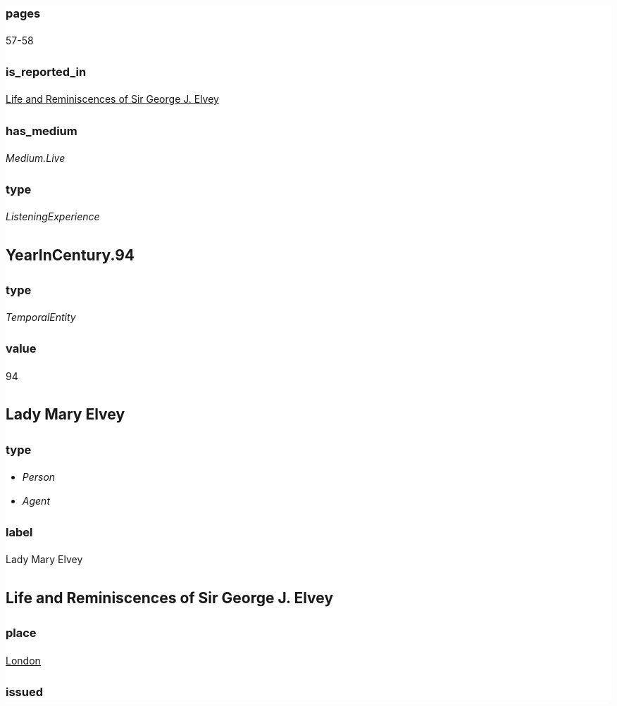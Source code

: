 ### pages


57-58

### is_reported_in


[Life and Reminiscences of Sir George J. Elvey](#Life-and-Reminiscences-of-Sir-George-J.-Elvey)

### has_medium


*Medium.Live*

### type


*ListeningExperience*

## YearInCentury.94

### type


*TemporalEntity*

### value


94

## Lady Mary Elvey

### type

 - *Person*

 - *Agent*

### label


Lady Mary Elvey

## Life and Reminiscences of Sir George J. Elvey

### place


[London](#London)

### issued

